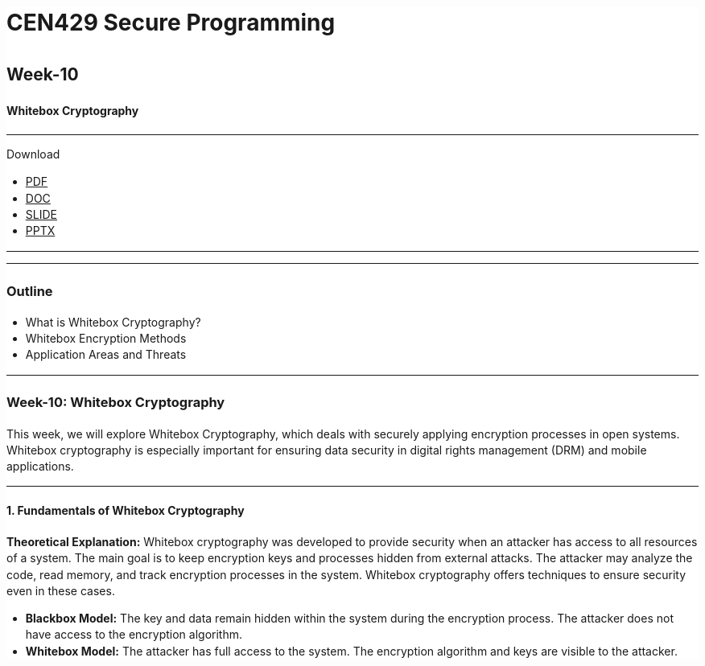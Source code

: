 






# CEN429 Secure Programming

## Week-10

#### Whitebox Cryptography

---

Download 

- [PDF](pandoc_cen429-week-10.en_doc.pdf)
- [DOC](pandoc_cen429-week-10.en_word.docx)
- [SLIDE](cen429-week-10.en_slide.pdf)
- [PPTX](cen429-week-10.en_slide.pptx)

---


<iframe width=700, height=500 frameBorder=0 src="../cen429-week-10.en_slide.html"></iframe>

---

### Outline

- What is Whitebox Cryptography?
- Whitebox Encryption Methods
- Application Areas and Threats

---

### **Week-10: Whitebox Cryptography**

This week, we will explore Whitebox Cryptography, which deals with securely applying encryption processes in open systems. Whitebox cryptography is especially important for ensuring data security in digital rights management (DRM) and mobile applications.

---

#### **1. Fundamentals of Whitebox Cryptography**

**Theoretical Explanation:** Whitebox cryptography was developed to provide security when an attacker has access to all resources of a system. The main goal is to keep encryption keys and processes hidden from external attacks. The attacker may analyze the code, read memory, and track encryption processes in the system. Whitebox cryptography offers techniques to ensure security even in these cases.

- **Blackbox Model:** The key and data remain hidden within the system during the encryption process. The attacker does not have access to the encryption algorithm.
- **Whitebox Model:** The attacker has full access to the system. The encryption algorithm and keys are visible to the attacker.
